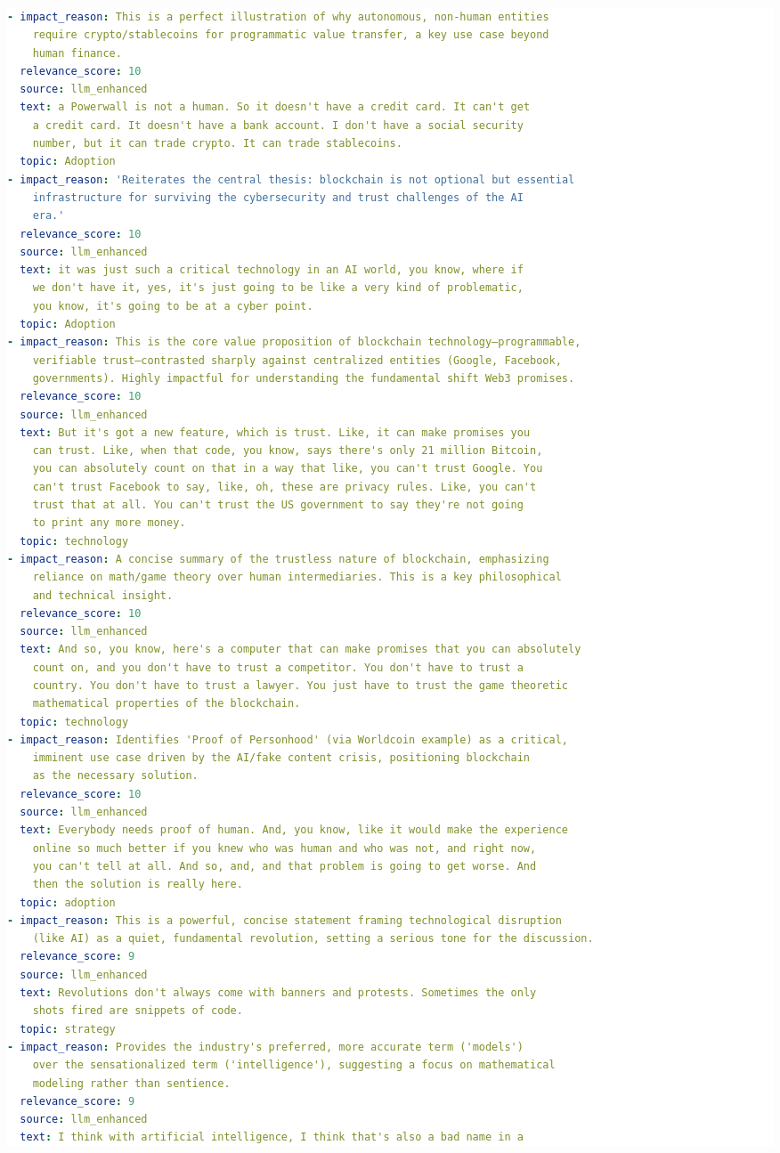 ```yaml
- impact_reason: This is a perfect illustration of why autonomous, non-human entities
    require crypto/stablecoins for programmatic value transfer, a key use case beyond
    human finance.
  relevance_score: 10
  source: llm_enhanced
  text: a Powerwall is not a human. So it doesn't have a credit card. It can't get
    a credit card. It doesn't have a bank account. I don't have a social security
    number, but it can trade crypto. It can trade stablecoins.
  topic: Adoption
- impact_reason: 'Reiterates the central thesis: blockchain is not optional but essential
    infrastructure for surviving the cybersecurity and trust challenges of the AI
    era.'
  relevance_score: 10
  source: llm_enhanced
  text: it was just such a critical technology in an AI world, you know, where if
    we don't have it, yes, it's just going to be like a very kind of problematic,
    you know, it's going to be at a cyber point.
  topic: Adoption
- impact_reason: This is the core value proposition of blockchain technology—programmable,
    verifiable trust—contrasted sharply against centralized entities (Google, Facebook,
    governments). Highly impactful for understanding the fundamental shift Web3 promises.
  relevance_score: 10
  source: llm_enhanced
  text: But it's got a new feature, which is trust. Like, it can make promises you
    can trust. Like, when that code, you know, says there's only 21 million Bitcoin,
    you can absolutely count on that in a way that like, you can't trust Google. You
    can't trust Facebook to say, like, oh, these are privacy rules. Like, you can't
    trust that at all. You can't trust the US government to say they're not going
    to print any more money.
  topic: technology
- impact_reason: A concise summary of the trustless nature of blockchain, emphasizing
    reliance on math/game theory over human intermediaries. This is a key philosophical
    and technical insight.
  relevance_score: 10
  source: llm_enhanced
  text: And so, you know, here's a computer that can make promises that you can absolutely
    count on, and you don't have to trust a competitor. You don't have to trust a
    country. You don't have to trust a lawyer. You just have to trust the game theoretic
    mathematical properties of the blockchain.
  topic: technology
- impact_reason: Identifies 'Proof of Personhood' (via Worldcoin example) as a critical,
    imminent use case driven by the AI/fake content crisis, positioning blockchain
    as the necessary solution.
  relevance_score: 10
  source: llm_enhanced
  text: Everybody needs proof of human. And, you know, like it would make the experience
    online so much better if you knew who was human and who was not, and right now,
    you can't tell at all. And so, and, and that problem is going to get worse. And
    then the solution is really here.
  topic: adoption
- impact_reason: This is a powerful, concise statement framing technological disruption
    (like AI) as a quiet, fundamental revolution, setting a serious tone for the discussion.
  relevance_score: 9
  source: llm_enhanced
  text: Revolutions don't always come with banners and protests. Sometimes the only
    shots fired are snippets of code.
  topic: strategy
- impact_reason: Provides the industry's preferred, more accurate term ('models')
    over the sensationalized term ('intelligence'), suggesting a focus on mathematical
    modeling rather than sentience.
  relevance_score: 9
  source: llm_enhanced
  text: I think with artificial intelligence, I think that's also a bad name in a
```